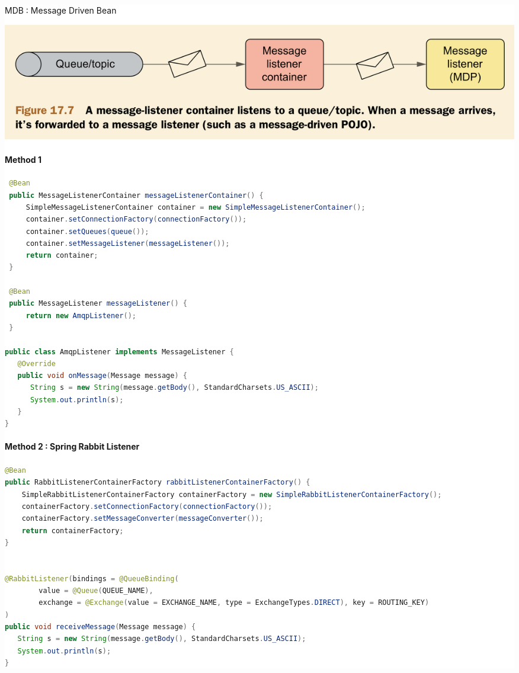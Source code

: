 MDB : Message Driven Bean

![message-listener-based-on-MDB](images/173-MDB-message-listener.png)

#### Method 1

```java
 @Bean
 public MessageListenerContainer messageListenerContainer() {
     SimpleMessageListenerContainer container = new SimpleMessageListenerContainer();
     container.setConnectionFactory(connectionFactory());
     container.setQueues(queue());
     container.setMessageListener(messageListener());
     return container;
 }

 @Bean
 public MessageListener messageListener() {
     return new AmqpListener();
 }
 
public class AmqpListener implements MessageListener {
   @Override
   public void onMessage(Message message) {
      String s = new String(message.getBody(), StandardCharsets.US_ASCII);
      System.out.println(s);
   }
}
```

#### Method 2 : Spring Rabbit Listener

```java
@Bean
public RabbitListenerContainerFactory rabbitListenerContainerFactory() {
    SimpleRabbitListenerContainerFactory containerFactory = new SimpleRabbitListenerContainerFactory();
    containerFactory.setConnectionFactory(connectionFactory());
    containerFactory.setMessageConverter(messageConverter());
    return containerFactory;
}


@RabbitListener(bindings = @QueueBinding(
        value = @Queue(QUEUE_NAME),
        exchange = @Exchange(value = EXCHANGE_NAME, type = ExchangeTypes.DIRECT), key = ROUTING_KEY)
)
public void receiveMessage(Message message) {
   String s = new String(message.getBody(), StandardCharsets.US_ASCII);
   System.out.println(s);
}
```